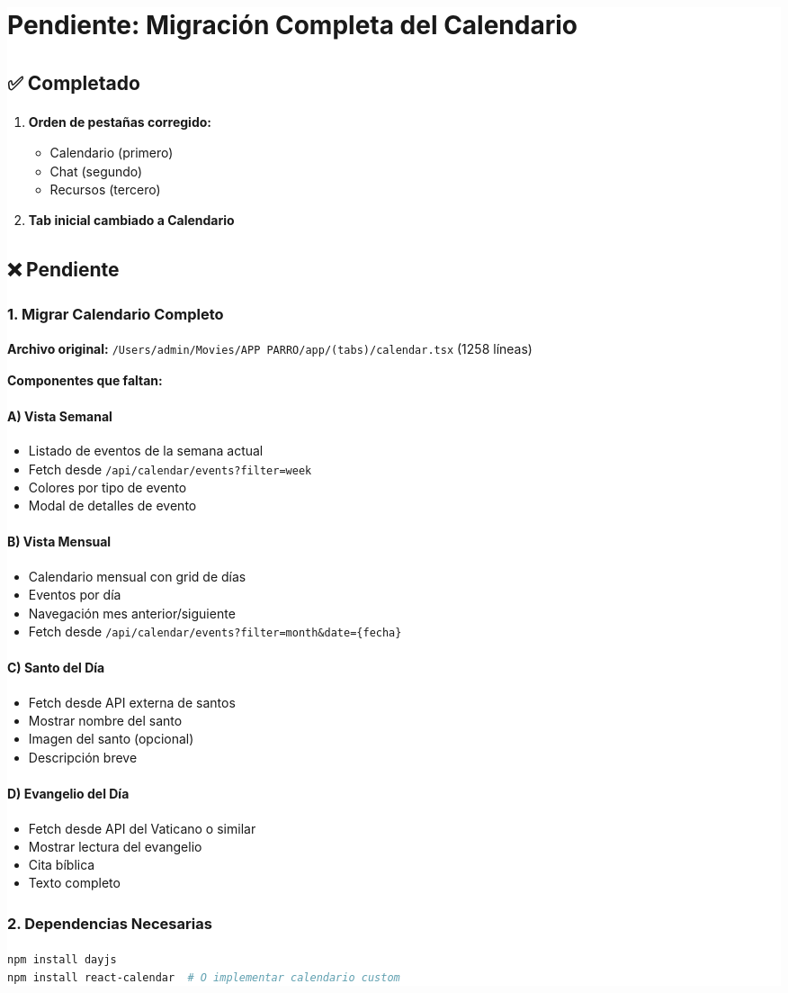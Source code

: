 # Pendiente: Migración Completa del Calendario

## ✅ Completado

1. **Orden de pestañas corregido:**
   - Calendario (primero)
   - Chat (segundo)
   - Recursos (tercero)

2. **Tab inicial cambiado a Calendario**

## ❌ Pendiente

### 1. Migrar Calendario Completo

**Archivo original:** `/Users/admin/Movies/APP PARRO/app/(tabs)/calendar.tsx` (1258 líneas)

**Componentes que faltan:**

#### A) Vista Semanal

- Listado de eventos de la semana actual
- Fetch desde `/api/calendar/events?filter=week`
- Colores por tipo de evento
- Modal de detalles de evento

#### B) Vista Mensual

- Calendario mensual con grid de días
- Eventos por día
- Navegación mes anterior/siguiente
- Fetch desde `/api/calendar/events?filter=month&date={fecha}`

#### C) Santo del Día

- Fetch desde API externa de santos
- Mostrar nombre del santo
- Imagen del santo (opcional)
- Descripción breve

#### D) Evangelio del Día

- Fetch desde API del Vaticano o similar
- Mostrar lectura del evangelio
- Cita bíblica
- Texto completo

### 2. Dependencias Necesarias

```bash
npm install dayjs
npm install react-calendar  # O implementar calendario custom
```
